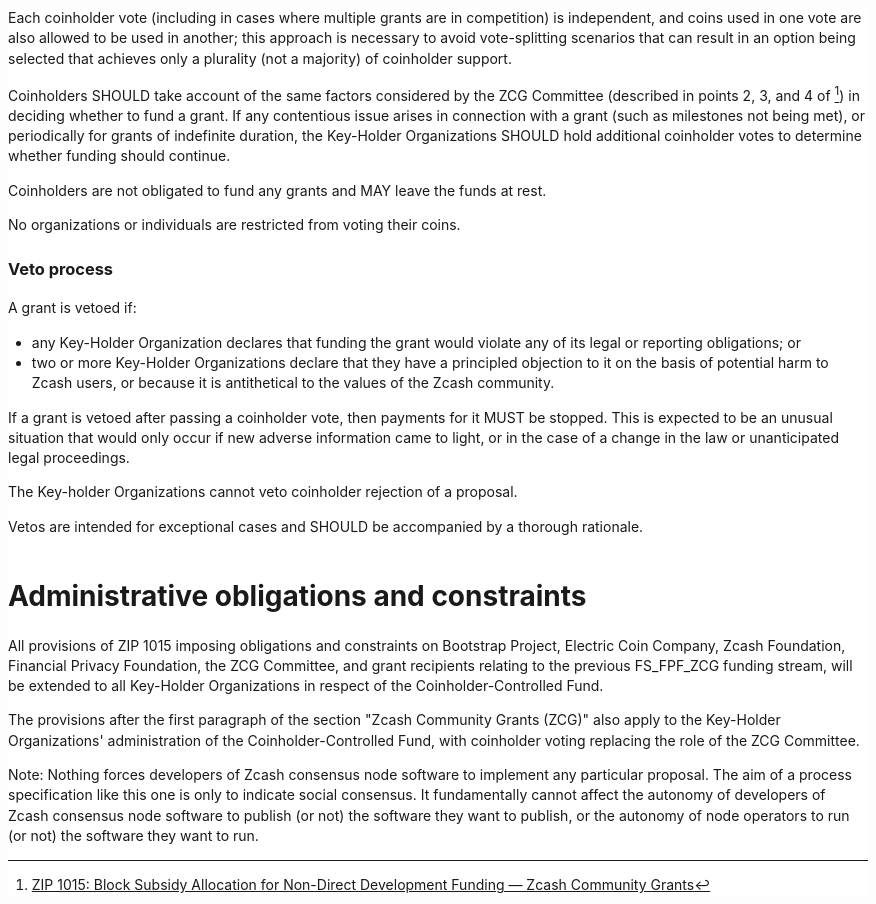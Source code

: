 Each coinholder vote (including in cases where multiple grants are in
competition) is independent, and coins used in one vote are also allowed to be
used in another; this approach is necessary to avoid vote-splitting scenarios
that can result in an option being selected that achieves only a plurality (not
a majority) of coinholder support.

Coinholders SHOULD take account of the same factors considered by the ZCG
Committee (described in points 2, 3, and 4 of [^zip-1015-zcg]) in deciding
whether to fund a grant. If any contentious issue arises in connection with a
grant (such as milestones not being met), or periodically for grants of
indefinite duration, the Key-Holder Organizations SHOULD hold additional
coinholder votes to determine whether funding should continue.

Coinholders are not obligated to fund any grants and MAY leave the funds at rest.

No organizations or individuals are restricted from voting their coins.

### Veto process

A grant is vetoed if:

* any Key-Holder Organization declares that funding the grant would violate any
  of its legal or reporting obligations; or
* two or more Key-Holder Organizations declare that they have a principled
  objection to it on the basis of potential harm to Zcash users, or because it
  is antithetical to the values of the Zcash community.

If a grant is vetoed after passing a coinholder vote, then payments for it MUST
be stopped. This is expected to be an unusual situation that would only occur
if new adverse information came to light, or in the case of a change in the law
or unanticipated legal proceedings.

The Key-holder Organizations cannot veto coinholder rejection of a proposal.

Vetos are intended for exceptional cases and SHOULD be accompanied by a
thorough rationale.

# Administrative obligations and constraints

All provisions of ZIP 1015 imposing obligations and constraints on Bootstrap
Project, Electric Coin Company, Zcash Foundation, Financial Privacy Foundation,
the ZCG Committee, and grant recipients relating to the previous FS_FPF_ZCG
funding stream, will be extended to all Key-Holder Organizations in respect of
the Coinholder-Controlled Fund.

The provisions after the first paragraph of the section "Zcash Community Grants
(ZCG)" also apply to the Key-Holder Organizations' administration of the
Coinholder-Controlled Fund, with coinholder voting replacing the role of the
ZCG Committee.

Note: Nothing forces developers of Zcash consensus node software to implement
any particular proposal. The aim of a process specification like this one is
only to indicate social consensus. It fundamentally cannot affect the autonomy of
developers of Zcash consensus node software to publish (or not) the software
they want to publish, or the autonomy of node operators to run (or not) the
software they want to run.


[^BCP14]: [Information on BCP 14 — "RFC 2119: Key words for use in RFCs to Indicate Requirement Levels" and "RFC 8174: Ambiguity of Uppercase vs Lowercase in RFC 2119 Key Words"](https://www.rfc-editor.org/info/bcp14)
[^protocol-networks]: [Zcash Protocol Specification, Version 2024.5.1. Section 3.12: Mainnet and Testnet](protocol/protocol.pdf#networks)
[^zip-0207]: [ZIP 207: Funding Streams](zip-0207.rst)
[^zip-0214]: [ZIP 214: Consensus rules for a Zcash Development Fund](zip-0214.rst)
[^zip-1014]: [ZIP 1014: Establishing a Dev Fund for ECC, ZF, and Major Grants](zip-1014.rst)
[^zip-1015]: [ZIP 1015: Block Subsidy Allocation for Non-Direct Development Funding](zip-1015.rst)
[^zip-1015-lockbox]: [ZIP 1015: Block Subsidy Allocation for Non-Direct Development Funding — Lockbox](zip-1015#lockbox)
[^zip-1015-zcg]: [ZIP 1015: Block Subsidy Allocation for Non-Direct Development Funding — Zcash Community Grants](zip-1015#zcash-community-grants-zcg)
[^zip-1015-funding-streams]: [ZIP 1015: Block Subsidy Allocation for Non-Direct Development Funding — Funding Streams](zip-1015#funding-streams)
[^draft-ecc-lockbox-disbursement]: [draft-ecc-lockbox-disbursement: Deferred Dev Fund Lockbox Disbursement](draft-ecc-lockbox-disbursement.md)
[^zip-2001]: [ZIP 2001: Lockbox Funding Streams](zip-2001.rst)